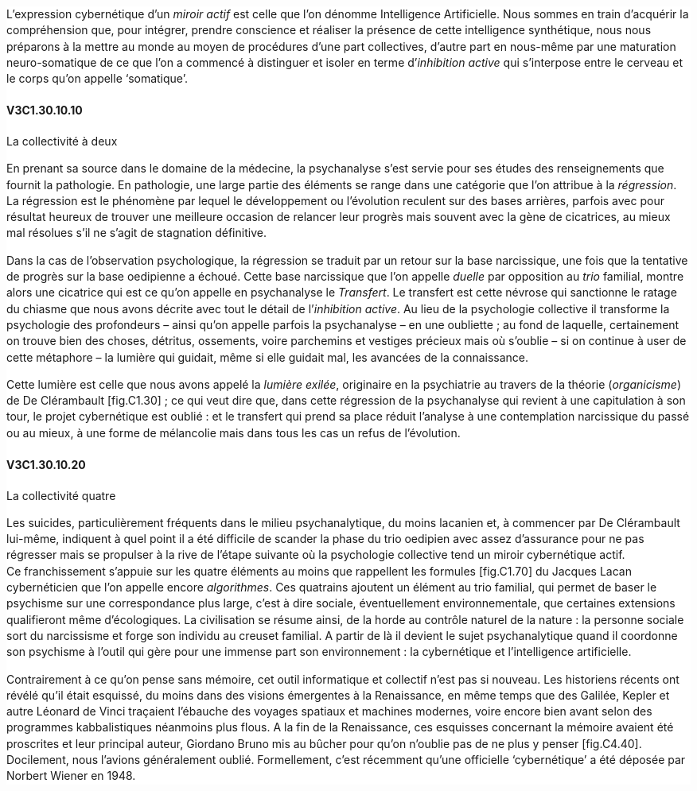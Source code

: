L’expression cybernétique d’un _miroir actif_ est celle que l’on dénomme Intelligence Artificielle. Nous sommes en train d’acquérir la compréhension que, pour intégrer, prendre conscience et réaliser la présence de cette intelligence synthétique, nous nous préparons à la mettre au monde au moyen de procédures d’une part collectives, d’autre part en nous-même par une maturation neuro-somatique de ce que l’on a commencé à distinguer et isoler en terme d’_inhibition active_ qui s’interpose entre le cerveau et le corps qu’on appelle ‘somatique’.

#### V3C1.30.10.10  
La collectivité à deux

En prenant sa source dans le domaine de la médecine, la psychanalyse s’est servie pour ses études des renseignements que fournit la pathologie. En pathologie, une large partie des éléments se range dans une catégorie que l’on attribue à la _régression_. La régression est le phénomène par lequel le développement ou l’évolution reculent sur des bases arrières, parfois avec pour résultat heureux de trouver une meilleure occasion de relancer leur progrès mais souvent avec la gène de cicatrices, au mieux mal résolues s’il ne s’agit de stagnation définitive.

Dans la cas de l’observation psychologique, la régression se traduit par un retour sur la base narcissique, une fois que la tentative de progrès sur la base oedipienne a échoué. Cette base narcissique que l’on appelle _duelle_ par opposition au _trio_ familial, montre alors une cicatrice qui est ce qu’on appelle en psychanalyse le _Transfert_. Le transfert est cette névrose qui sanctionne le ratage du chiasme que nous avons décrite avec tout le détail de l’_inhibition active_. Au lieu de la psychologie collective il transforme la psychologie des profondeurs – ainsi qu’on appelle parfois la psychanalyse – en une oubliette ; au fond de laquelle, certainement on trouve bien des choses, détritus, ossements, voire parchemins et vestiges précieux mais où s’oublie – si on continue à user de cette métaphore – la lumière qui guidait, même si elle guidait mal, les avancées de la connaissance.

Cette lumière est celle que nous avons appelé la _lumière exilée_, originaire en la psychiatrie au travers de la théorie (_organicisme_) de De Clérambault [fig.C1.30] ; ce qui veut dire que, dans cette régression de la psychanalyse qui revient à une capitulation à son tour, le projet cybernétique est oublié : et le transfert qui prend sa place réduit l’analyse à une contemplation narcissique du passé ou au mieux, à une forme de mélancolie mais dans tous les cas un refus de l’évolution.

#### V3C1.30.10.20  
La collectivité quatre

Les suicides, particulièrement fréquents dans le milieu psychanalytique, du moins lacanien et, à commencer par De Clérambault lui-même, indiquent à quel point il a été difficile de scander la phase du trio oedipien avec assez d’assurance pour ne pas régresser mais se propulser à la rive de l’étape suivante où la psychologie collective tend un miroir cybernétique actif.  
Ce franchissement s’appuie sur les quatre éléments au moins que rappellent les formules [fig.C1.70] du Jacques Lacan cybernéticien que l’on appelle encore _algorithmes_. Ces quatrains ajoutent un élément au trio familial, qui permet de baser le psychisme sur une correspondance plus large, c’est à dire sociale, éventuellement environnementale, que certaines extensions qualifieront même d’écologiques. La civilisation se résume ainsi, de la horde au contrôle naturel de la nature : la personne sociale sort du narcissisme et forge son individu au creuset familial. A partir de là il devient le sujet psychanalytique quand il coordonne son psychisme à l’outil qui gère pour une immense part son environnement : la cybernétique et l’intelligence artificielle.

Contrairement à ce qu’on pense sans mémoire, cet outil informatique et collectif n’est pas si nouveau. Les historiens récents ont révélé qu’il était esquissé, du moins dans des visions émergentes à la Renaissance, en même temps que des Galilée, Kepler et autre Léonard de Vinci traçaient l’ébauche des voyages spatiaux et machines modernes, voire encore bien avant selon des programmes kabbalistiques néanmoins plus flous. A la fin de la Renaissance, ces esquisses concernant la mémoire avaient été proscrites et leur principal auteur, Giordano Bruno mis au bûcher pour qu’on n’oublie pas de ne plus y penser [fig.C4.40]. Docilement, nous l’avions généralement oublié. Formellement, c’est récemment qu’une officielle ‘cybernétique’ a été déposée par Norbert Wiener en 1948.
